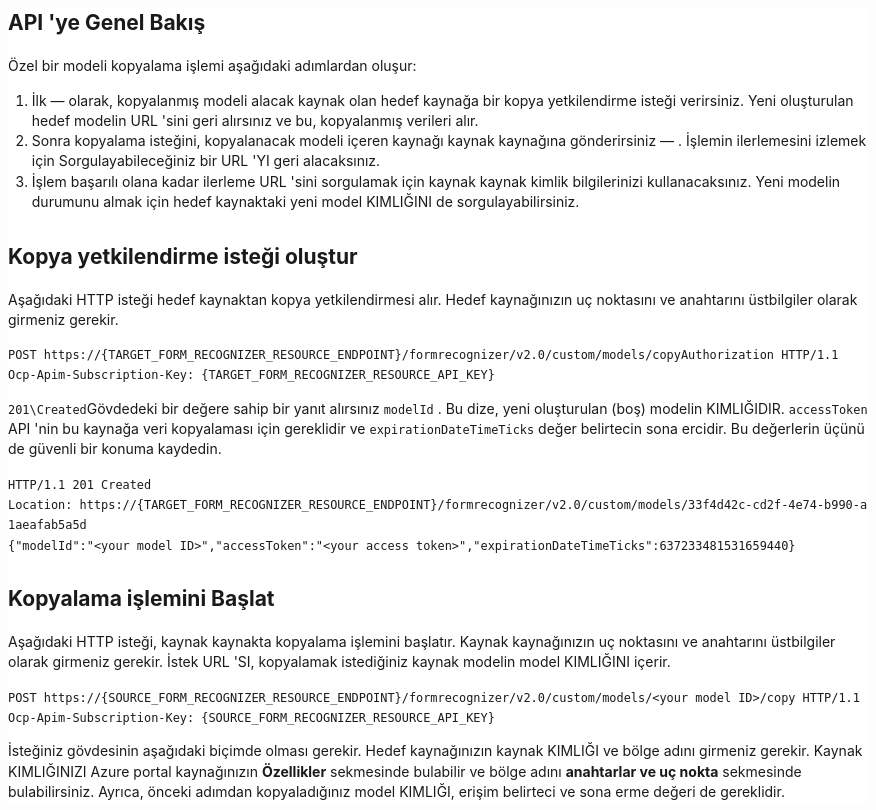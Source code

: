 
## <a name="copy-api-overview"></a>API 'ye Genel Bakış

Özel bir modeli kopyalama işlemi aşağıdaki adımlardan oluşur:

1. İlk &mdash; olarak, kopyalanmış modeli alacak kaynak olan hedef kaynağa bir kopya yetkilendirme isteği verirsiniz. Yeni oluşturulan hedef modelin URL 'sini geri alırsınız ve bu, kopyalanmış verileri alır.
1. Sonra kopyalama isteğini, kopyalanacak modeli içeren kaynağı kaynak kaynağına gönderirsiniz &mdash; . İşlemin ilerlemesini izlemek için Sorgulayabileceğiniz bir URL 'YI geri alacaksınız.
1. İşlem başarılı olana kadar ilerleme URL 'sini sorgulamak için kaynak kaynak kimlik bilgilerinizi kullanacaksınız. Yeni modelin durumunu almak için hedef kaynaktaki yeni model KIMLIĞINI de sorgulayabilirsiniz.

## <a name="generate-copy-authorization-request"></a>Kopya yetkilendirme isteği oluştur

Aşağıdaki HTTP isteği hedef kaynaktan kopya yetkilendirmesi alır. Hedef kaynağınızın uç noktasını ve anahtarını üstbilgiler olarak girmeniz gerekir.

```
POST https://{TARGET_FORM_RECOGNIZER_RESOURCE_ENDPOINT}/formrecognizer/v2.0/custom/models/copyAuthorization HTTP/1.1
Ocp-Apim-Subscription-Key: {TARGET_FORM_RECOGNIZER_RESOURCE_API_KEY}
```

`201\Created`Gövdedeki bir değere sahip bir yanıt alırsınız `modelId` . Bu dize, yeni oluşturulan (boş) modelin KIMLIĞIDIR. `accessToken`API 'nin bu kaynağa veri kopyalaması için gereklidir ve `expirationDateTimeTicks` değer belirtecin sona ercidir. Bu değerlerin üçünü de güvenli bir konuma kaydedin.

```
HTTP/1.1 201 Created
Location: https://{TARGET_FORM_RECOGNIZER_RESOURCE_ENDPOINT}/formrecognizer/v2.0/custom/models/33f4d42c-cd2f-4e74-b990-a1aeafab5a5d
{"modelId":"<your model ID>","accessToken":"<your access token>","expirationDateTimeTicks":637233481531659440}
```

## <a name="start-copy-operation"></a>Kopyalama işlemini Başlat

Aşağıdaki HTTP isteği, kaynak kaynakta kopyalama işlemini başlatır. Kaynak kaynağınızın uç noktasını ve anahtarını üstbilgiler olarak girmeniz gerekir. İstek URL 'SI, kopyalamak istediğiniz kaynak modelin model KIMLIĞINI içerir.

```
POST https://{SOURCE_FORM_RECOGNIZER_RESOURCE_ENDPOINT}/formrecognizer/v2.0/custom/models/<your model ID>/copy HTTP/1.1
Ocp-Apim-Subscription-Key: {SOURCE_FORM_RECOGNIZER_RESOURCE_API_KEY}
```

İsteğiniz gövdesinin aşağıdaki biçimde olması gerekir. Hedef kaynağınızın kaynak KIMLIĞI ve bölge adını girmeniz gerekir. Kaynak KIMLIĞINIZI Azure portal kaynağınızın **Özellikler** sekmesinde bulabilir ve bölge adını **anahtarlar ve uç nokta** sekmesinde bulabilirsiniz. Ayrıca, önceki adımdan kopyaladığınız model KIMLIĞI, erişim belirteci ve sona erme değeri de gereklidir.
